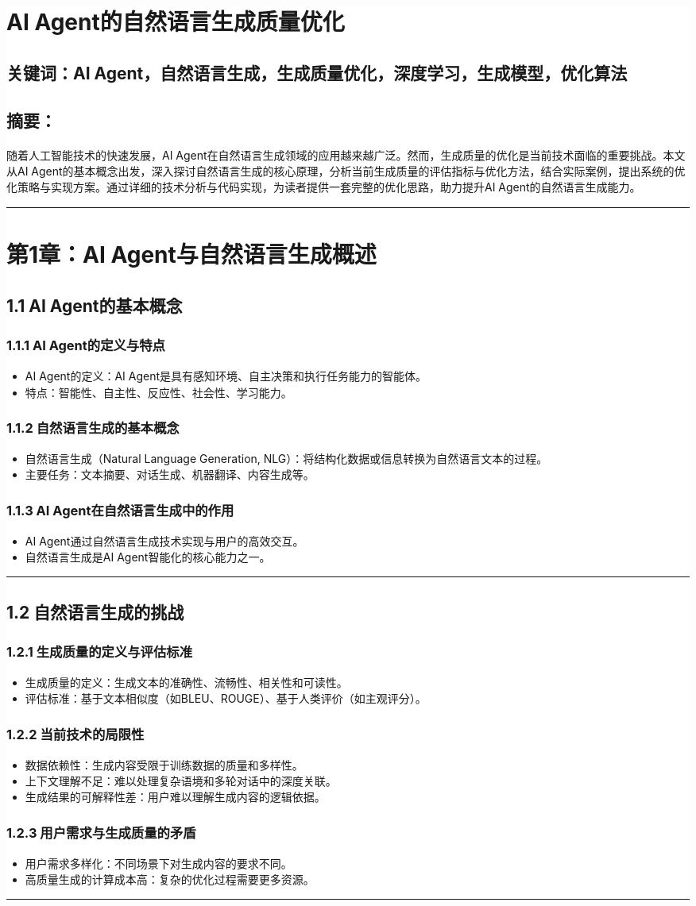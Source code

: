                  



# AI Agent的自然语言生成质量优化

## 关键词：AI Agent，自然语言生成，生成质量优化，深度学习，生成模型，优化算法

## 摘要：  
随着人工智能技术的快速发展，AI Agent在自然语言生成领域的应用越来越广泛。然而，生成质量的优化是当前技术面临的重要挑战。本文从AI Agent的基本概念出发，深入探讨自然语言生成的核心原理，分析当前生成质量的评估指标与优化方法，结合实际案例，提出系统的优化策略与实现方案。通过详细的技术分析与代码实现，为读者提供一套完整的优化思路，助力提升AI Agent的自然语言生成能力。

---

# 第1章：AI Agent与自然语言生成概述

## 1.1 AI Agent的基本概念  
### 1.1.1 AI Agent的定义与特点  
- AI Agent的定义：AI Agent是具有感知环境、自主决策和执行任务能力的智能体。  
- 特点：智能性、自主性、反应性、社会性、学习能力。  

### 1.1.2 自然语言生成的基本概念  
- 自然语言生成（Natural Language Generation, NLG）：将结构化数据或信息转换为自然语言文本的过程。  
- 主要任务：文本摘要、对话生成、机器翻译、内容生成等。  

### 1.1.3 AI Agent在自然语言生成中的作用  
- AI Agent通过自然语言生成技术实现与用户的高效交互。  
- 自然语言生成是AI Agent智能化的核心能力之一。  

---

## 1.2 自然语言生成的挑战  
### 1.2.1 生成质量的定义与评估标准  
- 生成质量的定义：生成文本的准确性、流畅性、相关性和可读性。  
- 评估标准：基于文本相似度（如BLEU、ROUGE）、基于人类评价（如主观评分）。  

### 1.2.2 当前技术的局限性  
- 数据依赖性：生成内容受限于训练数据的质量和多样性。  
- 上下文理解不足：难以处理复杂语境和多轮对话中的深度关联。  
- 生成结果的可解释性差：用户难以理解生成内容的逻辑依据。  

### 1.2.3 用户需求与生成质量的矛盾  
- 用户需求多样化：不同场景下对生成内容的要求不同。  
- 高质量生成的计算成本高：复杂的优化过程需要更多资源。  

---
